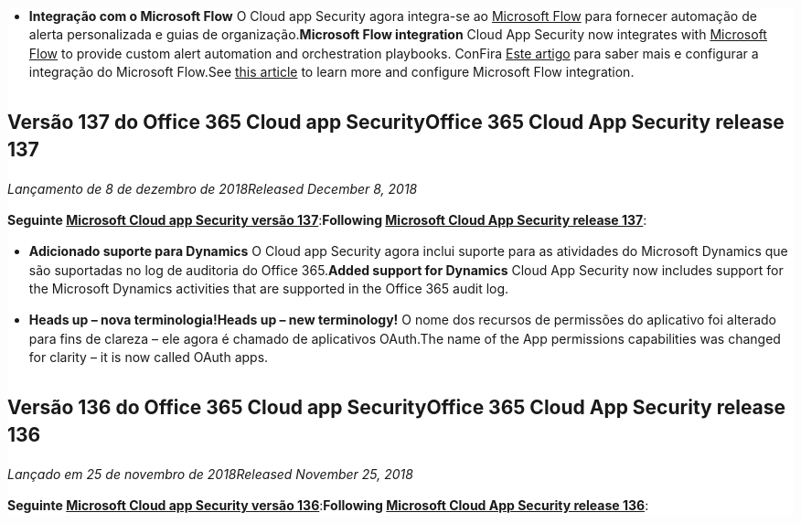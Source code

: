 - <span data-ttu-id="a7fa4-109">**Integração com o Microsoft Flow** O Cloud app Security agora integra-se ao [Microsoft Flow](https://docs.microsoft.com/flow/getting-started) para fornecer automação de alerta personalizada e guias de organização.</span><span class="sxs-lookup"><span data-stu-id="a7fa4-109">**Microsoft Flow integration** Cloud App Security now integrates with [Microsoft Flow](https://docs.microsoft.com/flow/getting-started) to provide custom alert automation and orchestration playbooks.</span></span> <span data-ttu-id="a7fa4-110">ConFira [Este artigo](https://docs.microsoft.com/cloud-app-security/flow-integration) para saber mais e configurar a integração do Microsoft Flow.</span><span class="sxs-lookup"><span data-stu-id="a7fa4-110">See [this article](https://docs.microsoft.com/cloud-app-security/flow-integration) to learn more and configure Microsoft Flow integration.</span></span> 

## <a name="office-365-cloud-app-security-release-137"></a><span data-ttu-id="a7fa4-111">Versão 137 do Office 365 Cloud app Security</span><span class="sxs-lookup"><span data-stu-id="a7fa4-111">Office 365 Cloud App Security release 137</span></span>

<span data-ttu-id="a7fa4-112">*Lançamento de 8 de dezembro de 2018*</span><span class="sxs-lookup"><span data-stu-id="a7fa4-112">*Released December 8, 2018*</span></span>

<span data-ttu-id="a7fa4-113">**Seguinte [Microsoft Cloud app Security versão 137](https://docs.microsoft.com/cloud-app-security/release-notes#cloud-app-security-release-137)**:</span><span class="sxs-lookup"><span data-stu-id="a7fa4-113">**Following [Microsoft Cloud App Security release 137](https://docs.microsoft.com/cloud-app-security/release-notes#cloud-app-security-release-137)**:</span></span>

- <span data-ttu-id="a7fa4-114">**Adicionado suporte para Dynamics** O Cloud app Security agora inclui suporte para as atividades do Microsoft Dynamics que são suportadas no log de auditoria do Office 365.</span><span class="sxs-lookup"><span data-stu-id="a7fa4-114">**Added support for Dynamics** Cloud App Security now includes support for the Microsoft Dynamics activities that are supported in the Office 365 audit log.</span></span> 

- <span data-ttu-id="a7fa4-115">**Heads up – nova terminologia!**</span><span class="sxs-lookup"><span data-stu-id="a7fa4-115">**Heads up – new terminology!**</span></span> <span data-ttu-id="a7fa4-116">O nome dos recursos de permissões do aplicativo foi alterado para fins de clareza – ele agora é chamado de aplicativos OAuth.</span><span class="sxs-lookup"><span data-stu-id="a7fa4-116">The name of the App permissions capabilities was changed for clarity – it is now called OAuth apps.</span></span> 

## <a name="office-365-cloud-app-security-release-136"></a><span data-ttu-id="a7fa4-117">Versão 136 do Office 365 Cloud app Security</span><span class="sxs-lookup"><span data-stu-id="a7fa4-117">Office 365 Cloud App Security release 136</span></span>

<span data-ttu-id="a7fa4-118">*Lançado em 25 de novembro de 2018*</span><span class="sxs-lookup"><span data-stu-id="a7fa4-118">*Released November 25, 2018*</span></span>

<span data-ttu-id="a7fa4-119">**Seguinte [Microsoft Cloud app Security versão 136](https://docs.microsoft.com/cloud-app-security/release-notes#cloud-app-security-release-136)**:</span><span class="sxs-lookup"><span data-stu-id="a7fa4-119">**Following [Microsoft Cloud App Security release 136](https://docs.microsoft.com/cloud-app-security/release-notes#cloud-app-security-release-136)**:</span></span>
